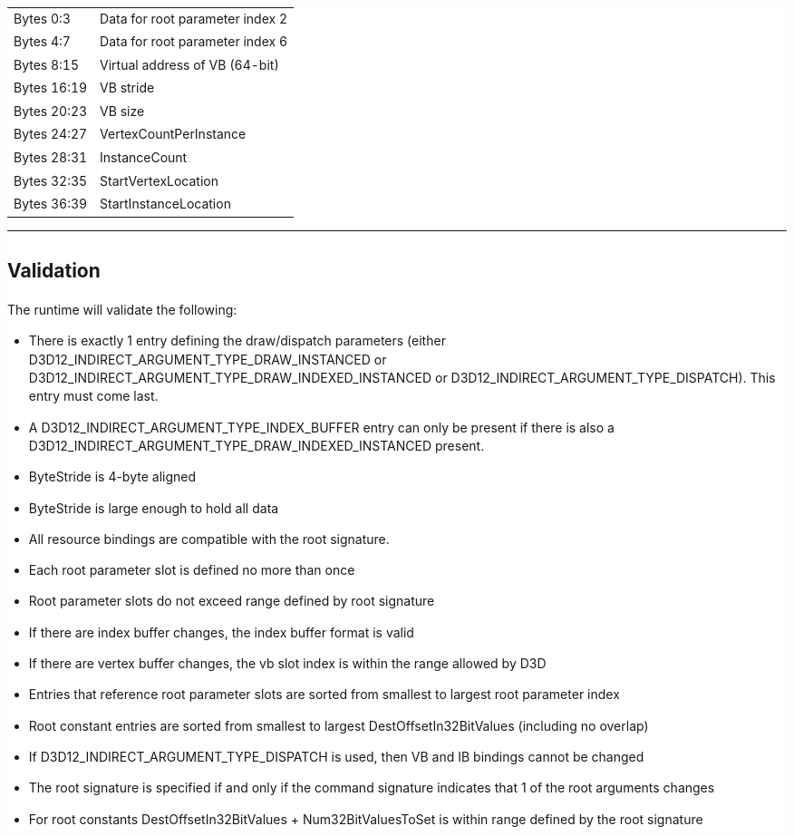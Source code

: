 | | |
-|-
Bytes 0:3|Data for root parameter index 2
Bytes 4:7|Data for root parameter index 6
Bytes 8:15|Virtual address of VB (64-bit)
Bytes 16:19|VB stride
Bytes 20:23|VB size
Bytes 24:27|VertexCountPerInstance
Bytes 28:31|InstanceCount
Bytes 32:35|StartVertexLocation
Bytes 36:39|StartInstanceLocation

---

## Validation

The runtime will validate the following:

- There is exactly 1 entry defining the draw/dispatch parameters
    (either D3D12_INDIRECT_ARGUMENT_TYPE_DRAW_INSTANCED or
    D3D12_INDIRECT_ARGUMENT_TYPE_DRAW_INDEXED_INSTANCED or
    D3D12_INDIRECT_ARGUMENT_TYPE_DISPATCH). This entry must come last.

- A D3D12_INDIRECT_ARGUMENT_TYPE_INDEX_BUFFER entry can only be
    present if there is also a
    D3D12_INDIRECT_ARGUMENT_TYPE_DRAW_INDEXED_INSTANCED present.

- ByteStride is 4-byte aligned

- ByteStride is large enough to hold all data

- All resource bindings are compatible with the root signature.

- Each root parameter slot is defined no more than once

- Root parameter slots do not exceed range defined by root signature

- If there are index buffer changes, the index buffer format is valid

- If there are vertex buffer changes, the vb slot index is within the
    range allowed by D3D

- Entries that reference root parameter slots are sorted from smallest
    to largest root parameter index

- Root constant entries are sorted from smallest to largest
    DestOffsetIn32BitValues (including no overlap)

- If D3D12_INDIRECT_ARGUMENT_TYPE_DISPATCH is used, then VB and IB
    bindings cannot be changed

- The root signature is specified if and only if the command signature
    indicates that 1 of the root arguments changes

- For root constants DestOffsetIn32BitValues + Num32BitValuesToSet is
    within range defined by the root signature
